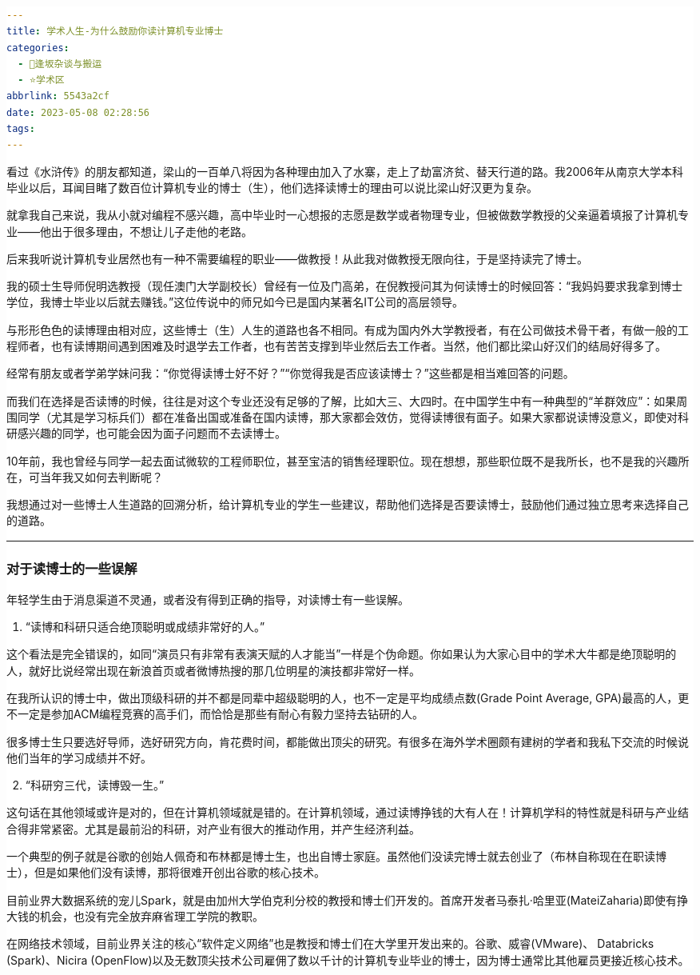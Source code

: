 ```yaml
---
title: 学术人生-为什么鼓励你读计算机专业博士
categories:
  - 🌙逢坂杂谈与搬运
  - ⭐学术区
abbrlink: 5543a2cf
date: 2023-05-08 02:28:56
tags:
---
```


看过《水浒传》的朋友都知道，梁山的一百单八将因为各种理由加入了水寨，走上了劫富济贫、替天行道的路。我2006年从南京大学本科毕业以后，耳闻目睹了数百位计算机专业的博士（生），他们选择读博士的理由可以说比梁山好汉更为复杂。

就拿我自己来说，我从小就对编程不感兴趣，高中毕业时一心想报的志愿是数学或者物理专业，但被做数学教授的父亲逼着填报了计算机专业——他出于很多理由，不想让儿子走他的老路。

后来我听说计算机专业居然也有一种不需要编程的职业——做教授！从此我对做教授无限向往，于是坚持读完了博士。

我的硕士生导师倪明选教授（现任澳门大学副校长）曾经有一位及门高弟，在倪教授问其为何读博士的时候回答：“我妈妈要求我拿到博士学位，我博士毕业以后就去赚钱。”这位传说中的师兄如今已是国内某著名IT公司的高层领导。

与形形色色的读博理由相对应，这些博士（生）人生的道路也各不相同。有成为国内外大学教授者，有在公司做技术骨干者，有做一般的工程师者，也有读博期间遇到困难及时退学去工作者，也有苦苦支撑到毕业然后去工作者。当然，他们都比梁山好汉们的结局好得多了。



经常有朋友或者学弟学妹问我：“你觉得读博士好不好？”“你觉得我是否应该读博士？”这些都是相当难回答的问题。

而我们在选择是否读博的时候，往往是对这个专业还没有足够的了解，比如大三、大四时。在中国学生中有一种典型的“羊群效应”：如果周围同学（尤其是学习标兵们）都在准备出国或准备在国内读博，那大家都会效仿，觉得读博很有面子。如果大家都说读博没意义，即使对科研感兴趣的同学，也可能会因为面子问题而不去读博士。

10年前，我也曾经与同学一起去面试微软的工程师职位，甚至宝洁的销售经理职位。现在想想，那些职位既不是我所长，也不是我的兴趣所在，可当年我又如何去判断呢？

我想通过对一些博士人生道路的回溯分析，给计算机专业的学生一些建议，帮助他们选择是否要读博士，鼓励他们通过独立思考来选择自己的道路。

***

### 对于读博士的一些误解

年轻学生由于消息渠道不灵通，或者没有得到正确的指导，对读博士有一些误解。

1. “读博和科研只适合绝顶聪明或成绩非常好的人。”

这个看法是完全错误的，如同“演员只有非常有表演天赋的人才能当”一样是个伪命题。你如果认为大家心目中的学术大牛都是绝顶聪明的人，就好比说经常出现在新浪首页或者微博热搜的那几位明星的演技都非常好一样。

在我所认识的博士中，做出顶级科研的并不都是同辈中超级聪明的人，也不一定是平均成绩点数(Grade Point Average, GPA)最高的人，更不一定是参加ACM编程竞赛的高手们，而恰恰是那些有耐心有毅力坚持去钻研的人。

很多博士生只要选好导师，选好研究方向，肯花费时间，都能做出顶尖的研究。有很多在海外学术圈颇有建树的学者和我私下交流的时候说他们当年的学习成绩并不好。

2. “科研穷三代，读博毁一生。”

这句话在其他领域或许是对的，但在计算机领域就是错的。在计算机领域，通过读博挣钱的大有人在！计算机学科的特性就是科研与产业结合得非常紧密。尤其是最前沿的科研，对产业有很大的推动作用，并产生经济利益。

一个典型的例子就是谷歌的创始人佩奇和布林都是博士生，也出自博士家庭。虽然他们没读完博士就去创业了（布林自称现在在职读博士），但是如果他们没有读博，那将很难开创出谷歌的核心技术。

目前业界大数据系统的宠儿Spark，就是由加州大学伯克利分校的教授和博士们开发的。首席开发者马泰扎·哈里亚(MateiZaharia)即使有挣大钱的机会，也没有完全放弃麻省理工学院的教职。

在网络技术领域，目前业界关注的核心“软件定义网络”也是教授和博士们在大学里开发出来的。谷歌、威睿(VMware)、 Databricks (Spark)、Nicira (OpenFlow)以及无数顶尖技术公司雇佣了数以千计的计算机专业毕业的博士，因为博士通常比其他雇员更接近核心技术。
